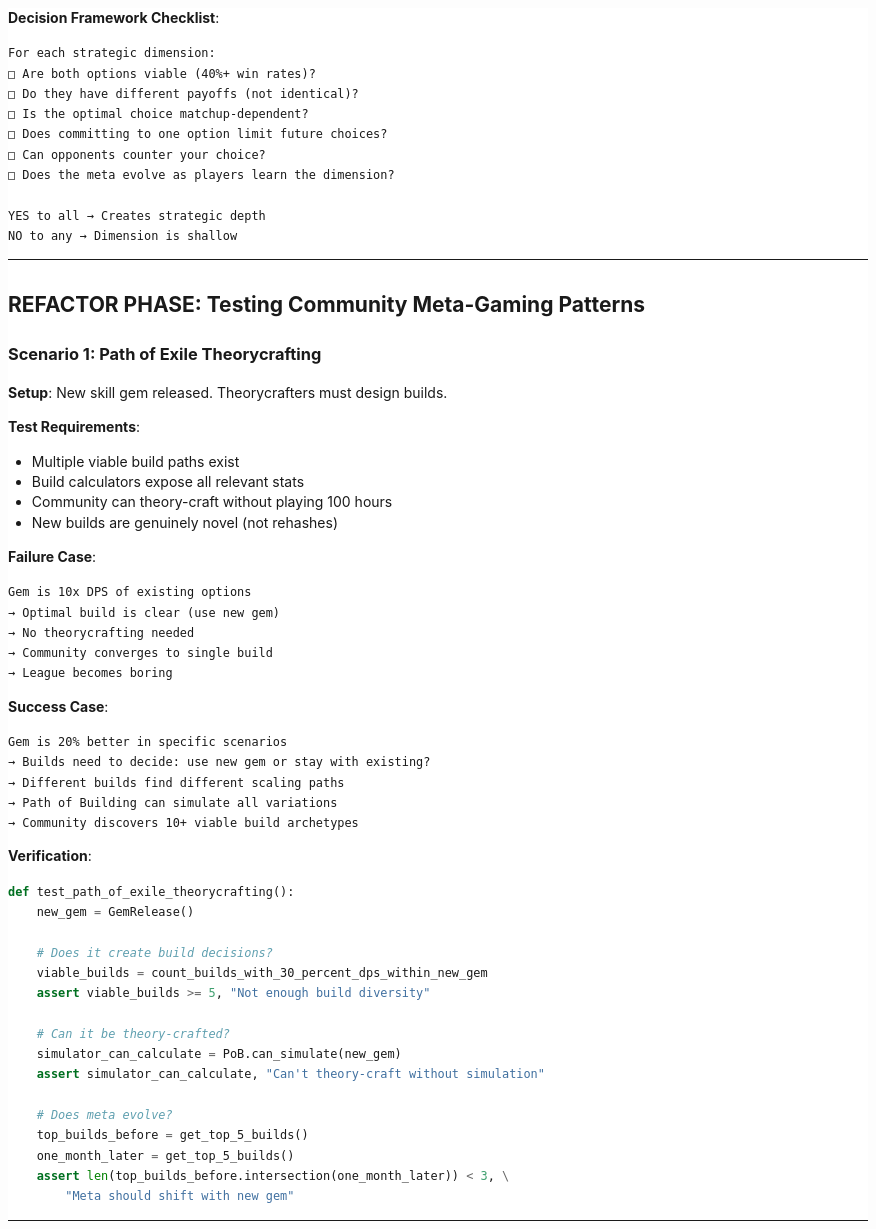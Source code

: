 **Decision Framework Checklist**:
```
For each strategic dimension:
□ Are both options viable (40%+ win rates)?
□ Do they have different payoffs (not identical)?
□ Is the optimal choice matchup-dependent?
□ Does committing to one option limit future choices?
□ Can opponents counter your choice?
□ Does the meta evolve as players learn the dimension?

YES to all → Creates strategic depth
NO to any → Dimension is shallow
```

---

## REFACTOR PHASE: Testing Community Meta-Gaming Patterns

### Scenario 1: Path of Exile Theorycrafting

**Setup**: New skill gem released. Theorycrafters must design builds.

**Test Requirements**:
- Multiple viable build paths exist
- Build calculators expose all relevant stats
- Community can theory-craft without playing 100 hours
- New builds are genuinely novel (not rehashes)

**Failure Case**:
```
Gem is 10x DPS of existing options
→ Optimal build is clear (use new gem)
→ No theorycrafting needed
→ Community converges to single build
→ League becomes boring
```

**Success Case**:
```
Gem is 20% better in specific scenarios
→ Builds need to decide: use new gem or stay with existing?
→ Different builds find different scaling paths
→ Path of Building can simulate all variations
→ Community discovers 10+ viable build archetypes
```

**Verification**:
```python
def test_path_of_exile_theorycrafting():
    new_gem = GemRelease()

    # Does it create build decisions?
    viable_builds = count_builds_with_30_percent_dps_within_new_gem
    assert viable_builds >= 5, "Not enough build diversity"

    # Can it be theory-crafted?
    simulator_can_calculate = PoB.can_simulate(new_gem)
    assert simulator_can_calculate, "Can't theory-craft without simulation"

    # Does meta evolve?
    top_builds_before = get_top_5_builds()
    one_month_later = get_top_5_builds()
    assert len(top_builds_before.intersection(one_month_later)) < 3, \
        "Meta should shift with new gem"
```

---